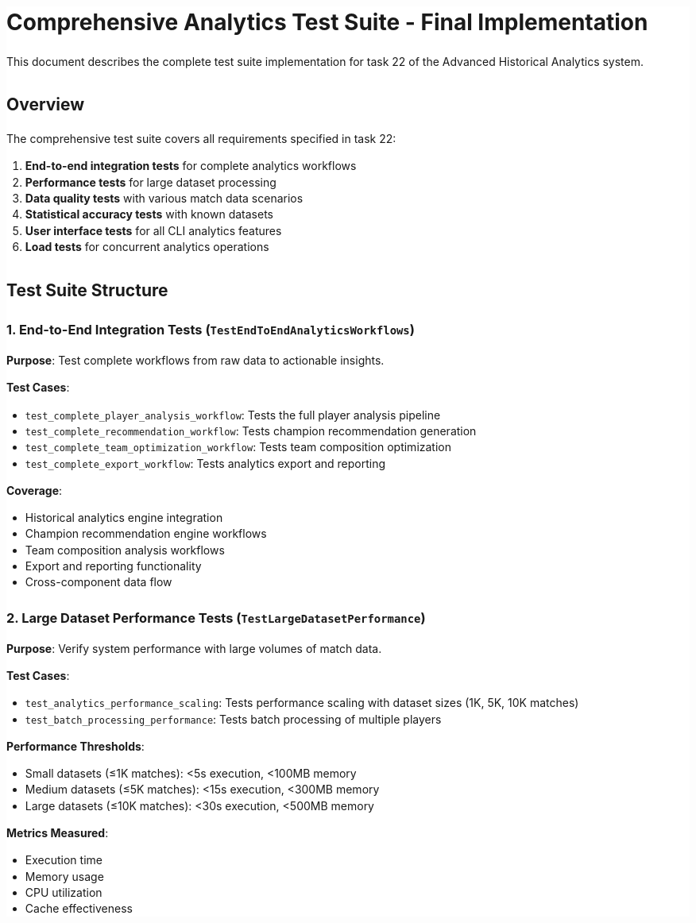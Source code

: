 # Comprehensive Analytics Test Suite - Final Implementation

This document describes the complete test suite implementation for task 22 of the Advanced Historical Analytics system.

## Overview

The comprehensive test suite covers all requirements specified in task 22:

1. **End-to-end integration tests** for complete analytics workflows
2. **Performance tests** for large dataset processing
3. **Data quality tests** with various match data scenarios
4. **Statistical accuracy tests** with known datasets
5. **User interface tests** for all CLI analytics features
6. **Load tests** for concurrent analytics operations

## Test Suite Structure

### 1. End-to-End Integration Tests (`TestEndToEndAnalyticsWorkflows`)

**Purpose**: Test complete workflows from raw data to actionable insights.

**Test Cases**:
- `test_complete_player_analysis_workflow`: Tests the full player analysis pipeline
- `test_complete_recommendation_workflow`: Tests champion recommendation generation
- `test_complete_team_optimization_workflow`: Tests team composition optimization
- `test_complete_export_workflow`: Tests analytics export and reporting

**Coverage**:
- Historical analytics engine integration
- Champion recommendation engine workflows
- Team composition analysis workflows
- Export and reporting functionality
- Cross-component data flow

### 2. Large Dataset Performance Tests (`TestLargeDatasetPerformance`)

**Purpose**: Verify system performance with large volumes of match data.

**Test Cases**:
- `test_analytics_performance_scaling`: Tests performance scaling with dataset sizes (1K, 5K, 10K matches)
- `test_batch_processing_performance`: Tests batch processing of multiple players

**Performance Thresholds**:
- Small datasets (≤1K matches): <5s execution, <100MB memory
- Medium datasets (≤5K matches): <15s execution, <300MB memory
- Large datasets (≤10K matches): <30s execution, <500MB memory

**Metrics Measured**:
- Execution time
- Memory usage
- CPU utilization
- Cache effectiveness
